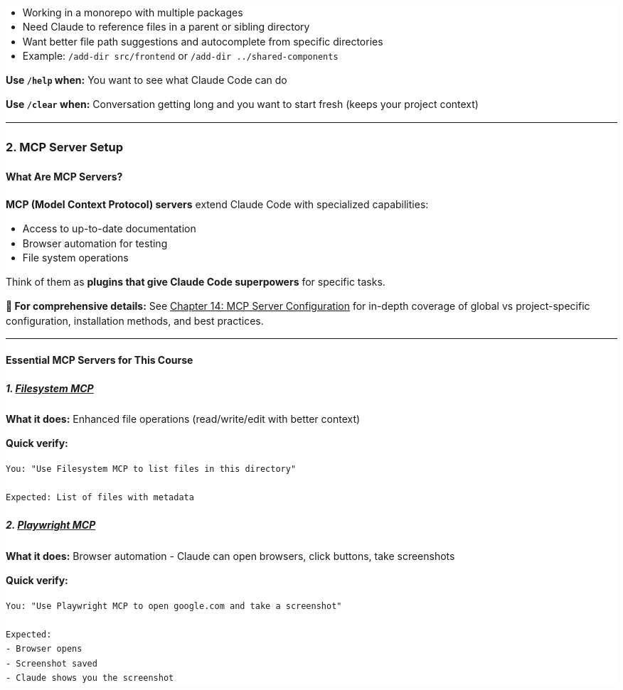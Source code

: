- Working in a monorepo with multiple packages
- Need Claude to reference files in a parent or sibling directory
- Want better file path suggestions and autocomplete from specific directories
- Example: `/add-dir src/frontend` or `/add-dir ../shared-components`

**Use `/help` when:** You want to see what Claude Code can do

**Use `/clear` when:** Conversation getting long and you want to start fresh (keeps your project context)

---

### 2. MCP Server Setup

#### What Are MCP Servers?

**MCP (Model Context Protocol) servers** extend Claude Code with specialized capabilities:

- Access to up-to-date documentation
- Browser automation for testing
- File system operations

Think of them as **plugins that give Claude Code superpowers** for specific tasks.

**📖 For comprehensive details:** See [Chapter 14: MCP Server Configuration](../chapters/14-mcp-servers.md) for in-depth coverage of global vs project-specific configuration, installation methods, and best practices.

---

#### Essential MCP Servers for This Course

##### 1. [Filesystem MCP](https://github.com/modelcontextprotocol/servers/tree/main/src/filesystem)

**What it does:** Enhanced file operations (read/write/edit with better context)

**Quick verify:**

```
You: "Use Filesystem MCP to list files in this directory"

Expected: List of files with metadata
```

##### 2. [Playwright MCP](https://github.com/microsoft/playwright-mcp)

**What it does:** Browser automation - Claude can open browsers, click buttons, take screenshots

**Quick verify:**

```
You: "Use Playwright MCP to open google.com and take a screenshot"

Expected:
- Browser opens
- Screenshot saved
- Claude shows you the screenshot
```
